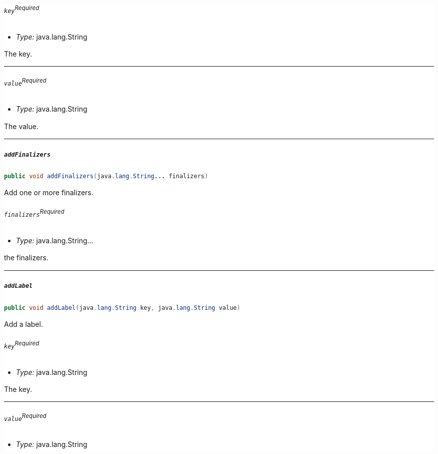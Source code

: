 ###### `key`<sup>Required</sup> <a name="key" id="cdk8s.ApiObjectMetadataDefinition.addAnnotation.parameter.key"></a>

- *Type:* java.lang.String

The key.

---

###### `value`<sup>Required</sup> <a name="value" id="cdk8s.ApiObjectMetadataDefinition.addAnnotation.parameter.value"></a>

- *Type:* java.lang.String

The value.

---

##### `addFinalizers` <a name="addFinalizers" id="cdk8s.ApiObjectMetadataDefinition.addFinalizers"></a>

```java
public void addFinalizers(java.lang.String... finalizers)
```

Add one or more finalizers.

###### `finalizers`<sup>Required</sup> <a name="finalizers" id="cdk8s.ApiObjectMetadataDefinition.addFinalizers.parameter.finalizers"></a>

- *Type:* java.lang.String...

the finalizers.

---

##### `addLabel` <a name="addLabel" id="cdk8s.ApiObjectMetadataDefinition.addLabel"></a>

```java
public void addLabel(java.lang.String key, java.lang.String value)
```

Add a label.

###### `key`<sup>Required</sup> <a name="key" id="cdk8s.ApiObjectMetadataDefinition.addLabel.parameter.key"></a>

- *Type:* java.lang.String

The key.

---

###### `value`<sup>Required</sup> <a name="value" id="cdk8s.ApiObjectMetadataDefinition.addLabel.parameter.value"></a>

- *Type:* java.lang.String
